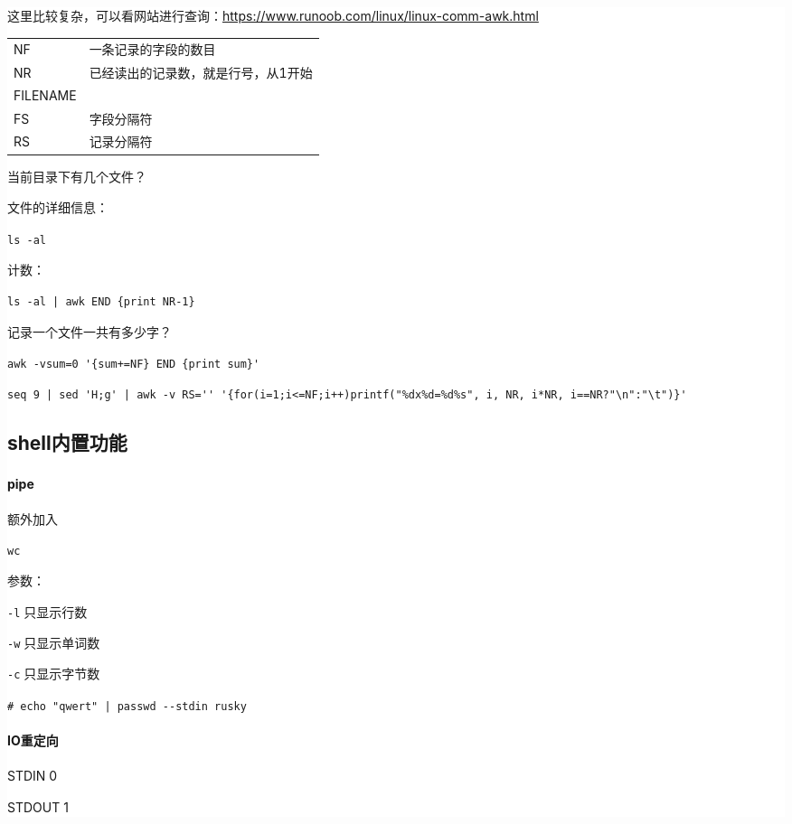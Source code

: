 这里比较复杂，可以看网站进行查询：https://www.runoob.com/linux/linux-comm-awk.html

|          |                                     |
| -------- | ----------------------------------- |
| NF       | 一条记录的字段的数目                |
| NR       | 已经读出的记录数，就是行号，从1开始 |
| FILENAME |                                     |
| FS       | 字段分隔符                          |
| RS       | 记录分隔符                          |

当前目录下有几个文件？

文件的详细信息：

```shell
ls -al
```

计数：

`ls -al | awk END {print NR-1}`

记录一个文件一共有多少字？

`awk -vsum=0 '{sum+=NF} END {print sum}'`

```shell
seq 9 | sed 'H;g' | awk -v RS='' '{for(i=1;i<=NF;i++)printf("%dx%d=%d%s", i, NR, i*NR, i==NR?"\n":"\t")}'
```

## shell内置功能

#### pipe

额外加入

`wc`

参数：

`-l` 只显示行数

`-w` 只显示单词数

`-c` 只显示字节数

```
# echo "qwert" | passwd --stdin rusky
```

#### IO重定向

STDIN 0

STDOUT 1
